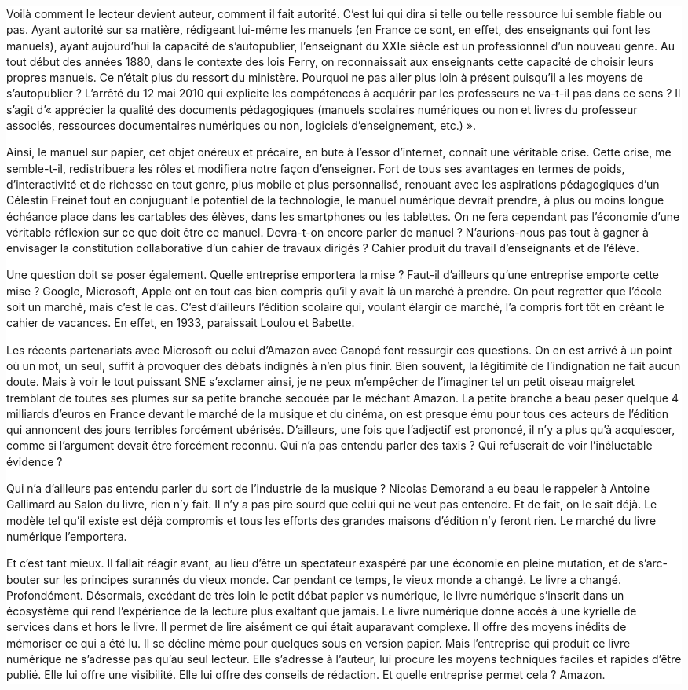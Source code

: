 Voilà comment le lecteur devient auteur, comment il fait autorité. C’est lui qui dira si telle ou telle ressource lui semble fiable ou pas. Ayant autorité sur sa matière, rédigeant lui-même les manuels (en France ce sont, en effet, des enseignants qui font les manuels), ayant aujourd’hui la capacité de s’autopublier, l’enseignant du XXIe siècle est un professionnel d’un nouveau genre. Au tout début des années 1880, dans le contexte des lois Ferry, on reconnaissait aux enseignants cette capacité de choisir leurs propres manuels. Ce n’était plus du ressort du ministère. Pourquoi ne pas aller plus loin à présent puisqu’il a les moyens de s’autopublier ? L’arrêté du 12 mai 2010 qui explicite les compétences à acquérir par les professeurs ne va-t-il pas dans ce sens ? Il s’agit d’« apprécier la qualité des documents pédagogiques (manuels scolaires numériques ou non et livres du professeur associés, ressources documentaires numériques ou non, logiciels d’enseignement, etc.) ».

Ainsi, le manuel sur papier, cet objet onéreux et précaire, en bute à l’essor d’internet, connaît une véritable crise. Cette crise, me semble-t-il, redistribuera les rôles et modifiera notre façon d’enseigner. Fort de tous ses avantages en termes de poids, d’interactivité et de richesse en tout genre, plus mobile et plus personnalisé, renouant avec les aspirations pédagogiques d’un Célestin Freinet tout en conjuguant le potentiel de la technologie, le manuel numérique devrait prendre, à plus ou moins longue échéance place dans les cartables des élèves, dans les smartphones ou les tablettes. On ne fera cependant pas l’économie d’une véritable réflexion sur ce que doit être ce manuel. Devra-t-on encore parler de manuel ? N’aurions-nous pas tout à gagner à envisager la constitution collaborative d’un cahier de travaux dirigés ? Cahier produit du travail d’enseignants et de l’élève.

Une question doit se poser également. Quelle entreprise emportera la mise ? Faut-il d’ailleurs qu’une entreprise emporte cette mise ? Google, Microsoft, Apple ont en tout cas bien compris qu’il y avait là un marché à prendre. On peut regretter que l’école soit un marché, mais c’est le cas. C’est d’ailleurs l’édition scolaire qui, voulant élargir ce marché, l’a compris fort tôt en créant le cahier de vacances. En effet, en 1933, paraissait Loulou et Babette.

Les récents partenariats avec Microsoft ou celui d’Amazon avec Canopé font ressurgir ces questions. On en est arrivé à un point où un mot, un seul, suffit à provoquer des débats indignés à n’en plus finir. Bien souvent, la légitimité de l’indignation ne fait aucun doute. Mais à voir le tout puissant SNE s’exclamer ainsi, je ne peux m’empêcher de l’imaginer tel un petit oiseau maigrelet tremblant de toutes ses plumes sur sa petite branche secouée par le méchant Amazon. La petite branche a beau peser quelque 4 milliards d’euros en France devant le marché de la musique et du cinéma, on est presque ému pour tous ces acteurs de l’édition qui annoncent des jours terribles forcément ubérisés. D’ailleurs, une fois que l’adjectif est prononcé, il n’y a plus qu’à acquiescer, comme si l’argument devait être forcément reconnu. Qui n’a pas entendu parler des taxis ? Qui refuserait de voir l’inéluctable évidence ?

Qui n’a d’ailleurs pas entendu parler du sort de l’industrie de la musique ? Nicolas Demorand a eu beau le rappeler à Antoine Gallimard au Salon du livre, rien n’y fait. Il n’y a pas pire sourd que celui qui ne veut pas entendre. Et de fait, on le sait déjà. Le modèle tel qu’il existe est déjà compromis et tous les efforts des grandes maisons d’édition n’y feront rien. Le marché du livre numérique l’emportera.

Et c’est tant mieux. Il fallait réagir avant, au lieu d’être un spectateur exaspéré par une économie en pleine mutation, et de s’arc-bouter sur les principes surannés du vieux monde. Car pendant ce temps, le vieux monde a changé. Le livre a changé. Profondément. Désormais, excédant de très loin le petit débat papier vs numérique, le livre numérique s’inscrit dans un écosystème qui rend l’expérience de la lecture plus exaltant que jamais. Le livre numérique donne accès à une kyrielle de services dans et hors le livre. Il permet de lire aisément ce qui était auparavant complexe. Il offre des moyens inédits de mémoriser ce qui a été lu. Il se décline même pour quelques sous en version papier. Mais l’entreprise qui produit ce livre numérique ne s’adresse pas qu’au seul lecteur. Elle s’adresse à l’auteur, lui procure les moyens techniques faciles et rapides d’être publié. Elle lui offre une visibilité. Elle lui offre des conseils de rédaction. Et quelle entreprise permet cela ? Amazon.
